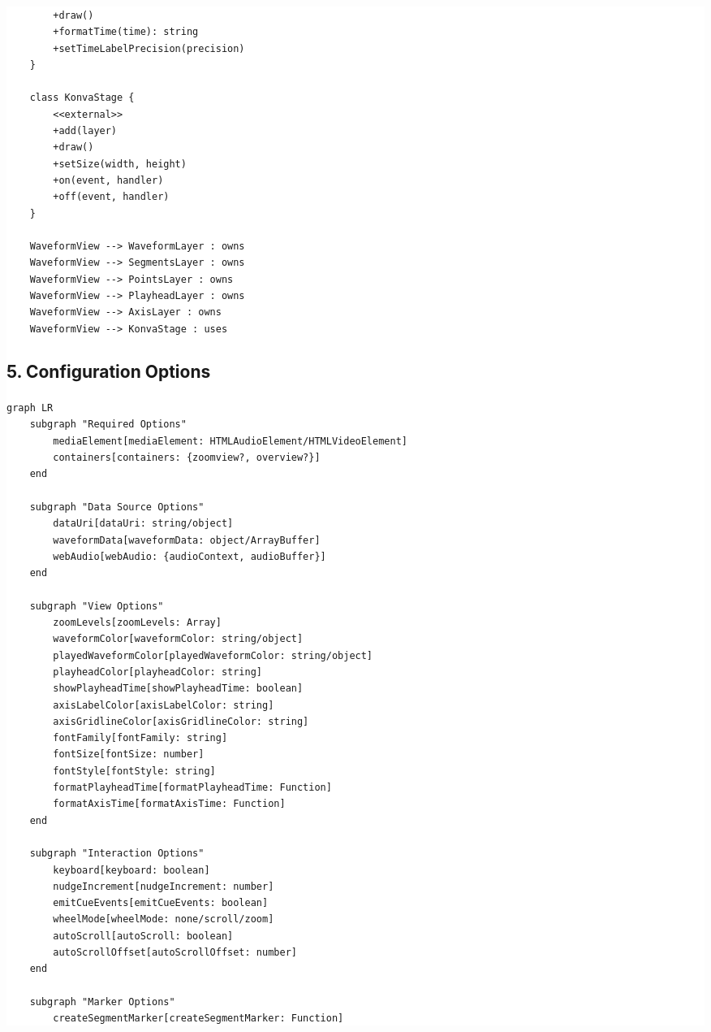 ```mermaid
        +draw()
        +formatTime(time): string
        +setTimeLabelPrecision(precision)
    }

    class KonvaStage {
        <<external>>
        +add(layer)
        +draw()
        +setSize(width, height)
        +on(event, handler)
        +off(event, handler)
    }

    WaveformView --> WaveformLayer : owns
    WaveformView --> SegmentsLayer : owns
    WaveformView --> PointsLayer : owns
    WaveformView --> PlayheadLayer : owns
    WaveformView --> AxisLayer : owns
    WaveformView --> KonvaStage : uses
```

## 5. Configuration Options

```mermaid
graph LR
    subgraph "Required Options"
        mediaElement[mediaElement: HTMLAudioElement/HTMLVideoElement]
        containers[containers: {zoomview?, overview?}]
    end

    subgraph "Data Source Options"
        dataUri[dataUri: string/object]
        waveformData[waveformData: object/ArrayBuffer]
        webAudio[webAudio: {audioContext, audioBuffer}]
    end

    subgraph "View Options"
        zoomLevels[zoomLevels: Array]
        waveformColor[waveformColor: string/object]
        playedWaveformColor[playedWaveformColor: string/object]
        playheadColor[playheadColor: string]
        showPlayheadTime[showPlayheadTime: boolean]
        axisLabelColor[axisLabelColor: string]
        axisGridlineColor[axisGridlineColor: string]
        fontFamily[fontFamily: string]
        fontSize[fontSize: number]
        fontStyle[fontStyle: string]
        formatPlayheadTime[formatPlayheadTime: Function]
        formatAxisTime[formatAxisTime: Function]
    end

    subgraph "Interaction Options"
        keyboard[keyboard: boolean]
        nudgeIncrement[nudgeIncrement: number]
        emitCueEvents[emitCueEvents: boolean]
        wheelMode[wheelMode: none/scroll/zoom]
        autoScroll[autoScroll: boolean]
        autoScrollOffset[autoScrollOffset: number]
    end

    subgraph "Marker Options"
        createSegmentMarker[createSegmentMarker: Function]
```